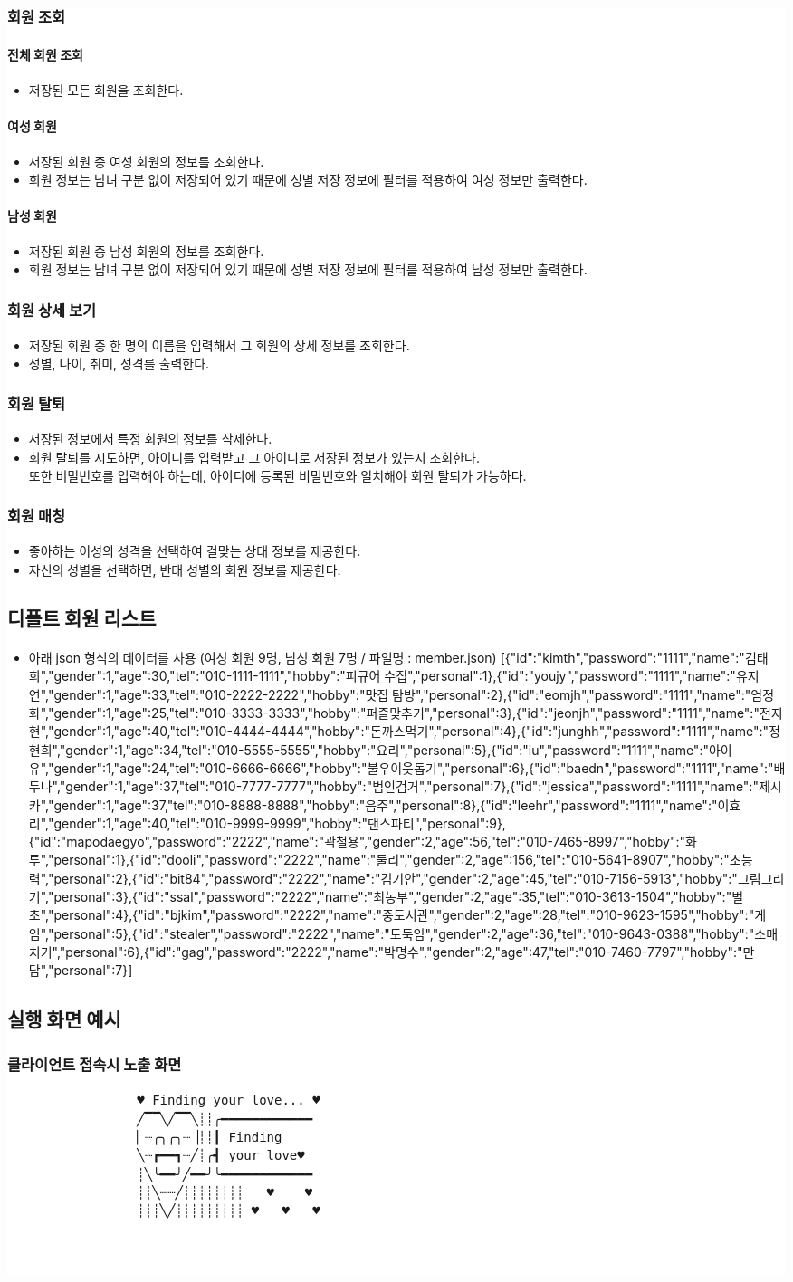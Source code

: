 ### 회원 조회
#### 전체 회원 조회
- 저장된 모든 회원을 조회한다.

#### 여성 회원
- 저장된 회원 중 여성 회원의 정보를 조회한다.
- 회원 정보는 남녀 구분 없이 저장되어 있기 때문에 성별 저장 정보에 필터를 적용하여 여성 정보만 출력한다.

#### 남성 회원
- 저장된 회원 중 남성 회원의 정보를 조회한다.
- 회원 정보는 남녀 구분 없이 저장되어 있기 때문에 성별 저장 정보에 필터를 적용하여 남성 정보만 출력한다.

### 회원 상세 보기
- 저장된 회원 중 한 명의 이름을 입력해서 그 회원의 상세 정보를 조회한다.
- 성별, 나이, 취미, 성격를 출력한다.

### 회원 탈퇴
- 저장된 정보에서 특정 회원의 정보를 삭제한다.
- 회원 탈퇴를 시도하면, 아이디를 입력받고 그 아이디로 저장된 정보가 있는지 조회한다.  
  또한 비밀번호를 입력해야 하는데, 아이디에 등록된 비밀번호와 일치해야 회원 탈퇴가 가능하다.

### 회원 매칭
- 좋아하는 이성의 성격을 선택하여 걸맞는 상대 정보를 제공한다.
- 자신의 성별을 선택하면, 반대 성별의 회원 정보를 제공한다.


## 디폴트 회원 리스트
- 아래 json 형식의 데이터를 사용 (여성 회원 9명, 남성 회원 7명 / 파일명 : member.json)
  [{"id":"kimth","password":"1111","name":"김태희","gender":1,"age":30,"tel":"010-1111-1111","hobby":"피규어 수집","personal":1},{"id":"youjy","password":"1111","name":"유지연","gender":1,"age":33,"tel":"010-2222-2222","hobby":"맛집 탐방","personal":2},{"id":"eomjh","password":"1111","name":"엄정화","gender":1,"age":25,"tel":"010-3333-3333","hobby":"퍼즐맞추기","personal":3},{"id":"jeonjh","password":"1111","name":"전지현","gender":1,"age":40,"tel":"010-4444-4444","hobby":"돈까스먹기","personal":4},{"id":"junghh","password":"1111","name":"정현희","gender":1,"age":34,"tel":"010-5555-5555","hobby":"요리","personal":5},{"id":"iu","password":"1111","name":"아이유","gender":1,"age":24,"tel":"010-6666-6666","hobby":"불우이웃돕기","personal":6},{"id":"baedn","password":"1111","name":"배두나","gender":1,"age":37,"tel":"010-7777-7777","hobby":"범인검거","personal":7},{"id":"jessica","password":"1111","name":"제시카","gender":1,"age":37,"tel":"010-8888-8888","hobby":"음주","personal":8},{"id":"leehr","password":"1111","name":"이효리","gender":1,"age":40,"tel":"010-9999-9999","hobby":"댄스파티","personal":9},{"id":"mapodaegyo","password":"2222","name":"곽철용","gender":2,"age":56,"tel":"010-7465-8997","hobby":"화투","personal":1},{"id":"dooli","password":"2222","name":"둘리","gender":2,"age":156,"tel":"010-5641-8907","hobby":"초능력","personal":2},{"id":"bit84","password":"2222","name":"김기안","gender":2,"age":45,"tel":"010-7156-5913","hobby":"그림그리기","personal":3},{"id":"ssal","password":"2222","name":"최농부","gender":2,"age":35,"tel":"010-3613-1504","hobby":"벌초","personal":4},{"id":"bjkim","password":"2222","name":"중도서관","gender":2,"age":28,"tel":"010-9623-1595","hobby":"게임","personal":5},{"id":"stealer","password":"2222","name":"도둑임","gender":2,"age":36,"tel":"010-9643-0388","hobby":"소매치기","personal":6},{"id":"gag","password":"2222","name":"박명수","gender":2,"age":47,"tel":"010-7460-7797","hobby":"만담","personal":7}]


## 실행 화면 예시
### 클라이언트 접속시 노출 화면
<pre>
                 ♥ Finding your love... ♥
                 ╱▔▔╲╱▔▔╲┊┊╭━━━━━━━━━━━━
                 ▏┈╭╮╭╮┈▕┊┊┃ Finding
                 ╲┈┏━━┓┈╱┊╭┫ your love♥
                 ┊╲╰━━╯╱━━╯╰━━━━━━━━━━━━
                 ┊┊╲┈┈╱┊┊┊┊┊┊┊┊   ♥    ♥
                 ┊┊┊╲╱┊┊┊┊┊┊┊┊┊ ♥   ♥   ♥
